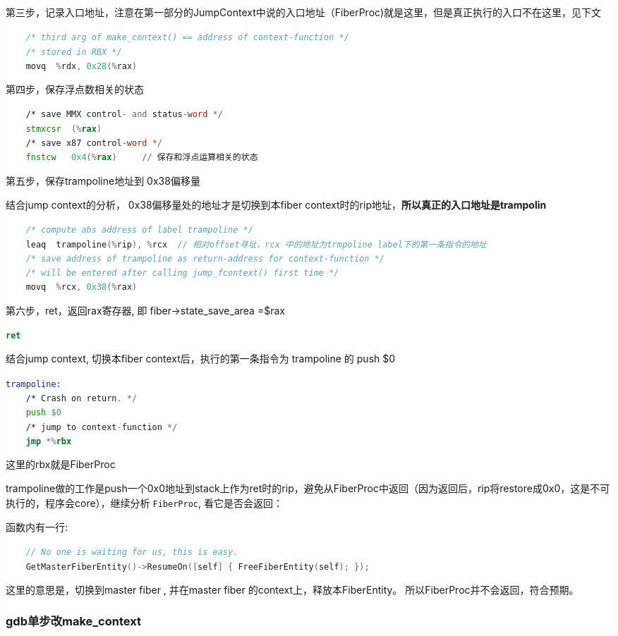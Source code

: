 第三步，记录入口地址，注意在第一部分的JumpContext中说的入口地址（FiberProc)就是这里，但是真正执行的入口不在这里，见下文

```cpp
    /* third arg of make_context() == address of context-function */
    /* stored in RBX */
    movq  %rdx, 0x28(%rax)
```

第四步，保存浮点数相关的状态

```asm
    /* save MMX control- and status-word */
    stmxcsr  (%rax)         
    /* save x87 control-word */
    fnstcw   0x4(%rax)     // 保存和浮点运算相关的状态
```

第五步，保存trampoline地址到 0x38偏移量

结合jump context的分析， 0x38偏移量处的地址才是切换到本fiber context时的rip地址，**所以真正的入口地址是trampolin**

```cpp
    /* compute abs address of label trampoline */
    leaq  trampoline(%rip), %rcx  // 相对offset寻址，rcx 中的地址为trmpoline label下的第一条指令的地址
    /* save address of trampoline as return-address for context-function */
    /* will be entered after calling jump_fcontext() first time */
    movq  %rcx, 0x38(%rax)
```

第六步，ret，返回rax寄存器, 即 fiber->state_save_area =$rax

```asm
ret
```

结合jump context, 切换本fiber context后，执行的第一条指令为 trampoline 的 push $0

```asm
trampoline:
    /* Crash on return. */
    push $0
    /* jump to context-function */
    jmp *%rbx 
```

这里的rbx就是FiberProc

trampoline做的工作是push一个0x0地址到stack上作为ret时的rip，避免从FiberProc中返回（因为返回后，rip将restore成0x0，这是不可执行的，程序会core），继续分析 `FiberProc`, 看它是否会返回：

函数内有一行:

```cpp
    // No one is waiting for us, this is easy.
    GetMasterFiberEntity()->ResumeOn([self] { FreeFiberEntity(self); });
```

这里的意思是，切换到master fiber , 并在master fiber 的context上，释放本FiberEntity。 所以FiberProc并不会返回，符合预期。

### gdb单步改make_context

